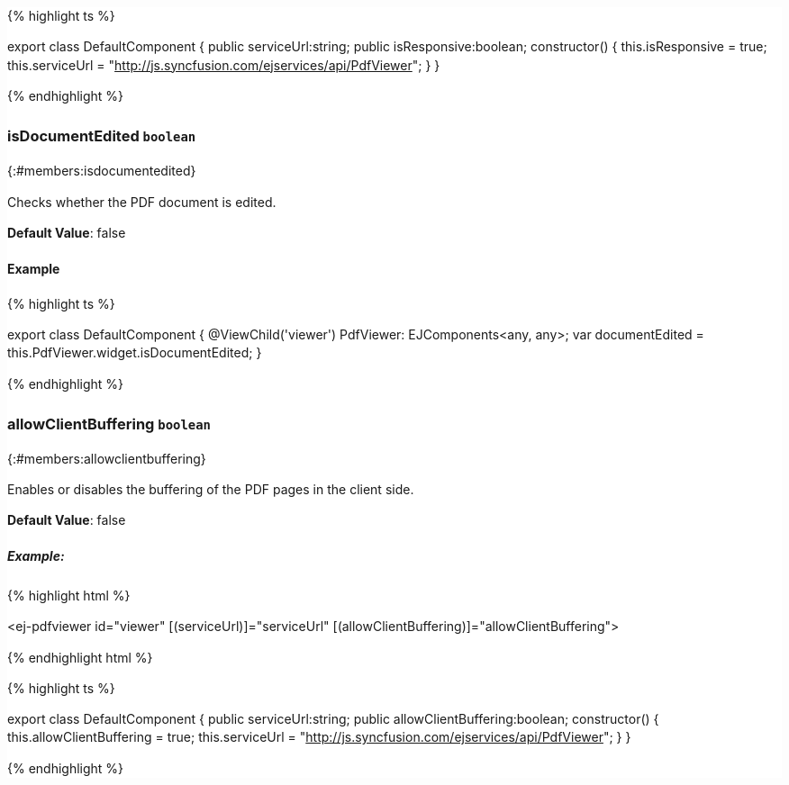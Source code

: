 {% highlight ts %}

export class DefaultComponent {
    public serviceUrl:string;
    public isResponsive:boolean;
    constructor()
    {
        this.isResponsive = true;
        this.serviceUrl = "http://js.syncfusion.com/ejservices/api/PdfViewer"; 
    } 
}

{% endhighlight %}

### isDocumentEdited `boolean`

{:#members:isdocumentedited}

Checks whether the PDF document is edited. 

**Default Value**: false

#### Example

{% highlight ts %}

export class DefaultComponent {
     @ViewChild('viewer') PdfViewer: EJComponents<any, any>;
     var documentEdited = this.PdfViewer.widget.isDocumentEdited;
}

{% endhighlight %}

### allowClientBuffering `boolean`

{:#members:allowclientbuffering}

Enables or disables the buffering of the PDF pages in the client side.

**Default Value**: false

##### Example:

{% highlight html %}

<ej-pdfviewer id="viewer" [(serviceUrl)]="serviceUrl"  [(allowClientBuffering)]="allowClientBuffering"> </ej-pdfviewer> 

{% endhighlight html %}

{% highlight ts %}

export class DefaultComponent {
    public serviceUrl:string;
    public allowClientBuffering:boolean;
    constructor()
    {
    	this.allowClientBuffering = true;
        this.serviceUrl = "http://js.syncfusion.com/ejservices/api/PdfViewer"; 
	}
}

{% endhighlight %}
